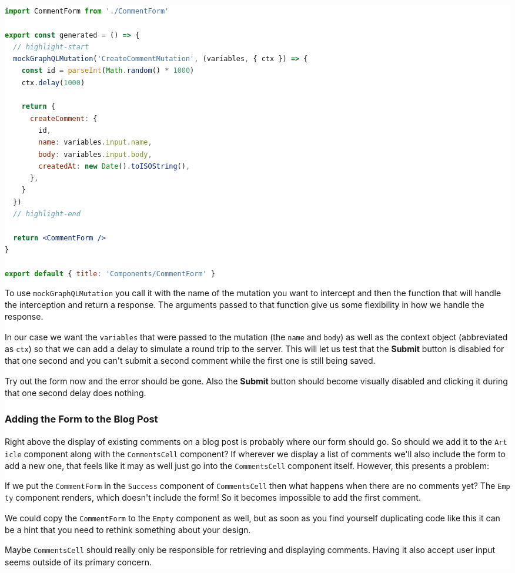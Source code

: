 ```jsx title="web/src/components/CommentForm/CommentForm.stories.js"
import CommentForm from './CommentForm'

export const generated = () => {
  // highlight-start
  mockGraphQLMutation('CreateCommentMutation', (variables, { ctx }) => {
    const id = parseInt(Math.random() * 1000)
    ctx.delay(1000)

    return {
      createComment: {
        id,
        name: variables.input.name,
        body: variables.input.body,
        createdAt: new Date().toISOString(),
      },
    }
  })
  // highlight-end

  return <CommentForm />
}

export default { title: 'Components/CommentForm' }
```

To use `mockGraphQLMutation` you call it with the name of the mutation you want to intercept and then the function that will handle the interception and return a response. The arguments passed to that function give us some flexibility in how we handle the response.

In our case we want the `variables` that were passed to the mutation (the `name` and `body`) as well as the context object (abbreviated as `ctx`) so that we can add a delay to simulate a round trip to the server. This will let us test that the **Submit** button is disabled for that one second and you can't submit a second comment while the first one is still being saved.

Try out the form now and the error should be gone. Also the **Submit** button should become visually disabled and clicking it during that one second delay does nothing.

### Adding the Form to the Blog Post

Right above the display of existing comments on a blog post is probably where our form should go. So should we add it to the `Article` component along with the `CommentsCell` component? If wherever we display a list of comments we'll also include the form to add a new one, that feels like it may as well just go into the `CommentsCell` component itself. However, this presents a problem:

If we put the `CommentForm` in the `Success` component of `CommentsCell` then what happens when there are no comments yet? The `Empty` component renders, which doesn't include the form! So it becomes impossible to add the first comment.

We could copy the `CommentForm` to the `Empty` component as well, but as soon as you find yourself duplicating code like this it can be a hint that you need to rethink something about your design.

Maybe `CommentsCell` should really only be responsible for retrieving and displaying comments. Having it also accept user input seems outside of its primary concern.
